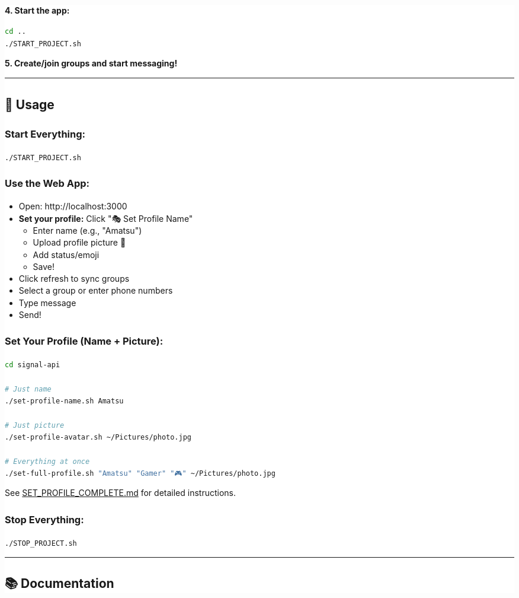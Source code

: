 **4. Start the app:**
```bash
cd ..
./START_PROJECT.sh
```

**5. Create/join groups and start messaging!**

---

## 📱 Usage

### Start Everything:
```bash
./START_PROJECT.sh
```

### Use the Web App:
- Open: http://localhost:3000
- **Set your profile:** Click "🎭 Set Profile Name"
  - Enter name (e.g., "Amatsu")
  - Upload profile picture 📸
  - Add status/emoji
  - Save!
- Click refresh to sync groups
- Select a group or enter phone numbers
- Type message
- Send!

### Set Your Profile (Name + Picture):
```bash
cd signal-api

# Just name
./set-profile-name.sh Amatsu

# Just picture
./set-profile-avatar.sh ~/Pictures/photo.jpg

# Everything at once
./set-full-profile.sh "Amatsu" "Gamer" "🎮" ~/Pictures/photo.jpg
```

See [SET_PROFILE_COMPLETE.md](SET_PROFILE_COMPLETE.md) for detailed instructions.

### Stop Everything:
```bash
./STOP_PROJECT.sh
```

---

## 📚 Documentation
